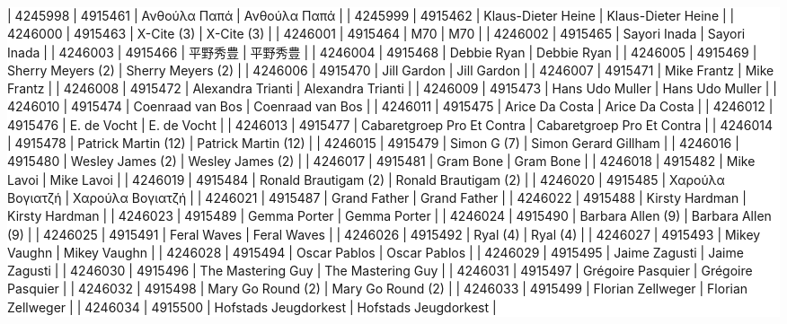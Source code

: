 | 4245998 | 4915461 | Ανθούλα Παπά | Ανθούλα Παπά |
| 4245999 | 4915462 | Klaus-Dieter Heine | Klaus-Dieter Heine |
| 4246000 | 4915463 | X-Cite (3) | X-Cite (3) |
| 4246001 | 4915464 | M70 | M70 |
| 4246002 | 4915465 | Sayori Inada | Sayori Inada |
| 4246003 | 4915466 | 平野秀豊 | 平野秀豊 |
| 4246004 | 4915468 | Debbie Ryan | Debbie Ryan |
| 4246005 | 4915469 | Sherry Meyers (2) | Sherry Meyers (2) |
| 4246006 | 4915470 | Jill Gardon | Jill Gardon |
| 4246007 | 4915471 | Mike Frantz | Mike Frantz |
| 4246008 | 4915472 | Alexandra Trianti | Alexandra Trianti |
| 4246009 | 4915473 | Hans Udo Muller | Hans Udo Muller |
| 4246010 | 4915474 | Coenraad van Bos | Coenraad van Bos |
| 4246011 | 4915475 | Arice Da Costa | Arice Da Costa |
| 4246012 | 4915476 | E. de Vocht | E. de Vocht |
| 4246013 | 4915477 | Cabaretgroep Pro Et Contra | Cabaretgroep Pro Et Contra |
| 4246014 | 4915478 | Patrick Martin (12) | Patrick Martin (12) |
| 4246015 | 4915479 | Simon G (7) | Simon Gerard Gillham |
| 4246016 | 4915480 | Wesley James (2) | Wesley James (2) |
| 4246017 | 4915481 | Gram Bone | Gram Bone |
| 4246018 | 4915482 | Mike Lavoi | Mike Lavoi |
| 4246019 | 4915484 | Ronald Brautigam (2) | Ronald Brautigam (2) |
| 4246020 | 4915485 | Χαρούλα Βογιατζή | Χαρούλα Βογιατζή |
| 4246021 | 4915487 | Grand Father | Grand Father |
| 4246022 | 4915488 | Kirsty Hardman | Kirsty Hardman |
| 4246023 | 4915489 | Gemma Porter | Gemma Porter |
| 4246024 | 4915490 | Barbara Allen (9) | Barbara Allen (9) |
| 4246025 | 4915491 | Feral Waves | Feral Waves |
| 4246026 | 4915492 | Ryal (4) | Ryal (4) |
| 4246027 | 4915493 | Mikey Vaughn | Mikey Vaughn |
| 4246028 | 4915494 | Oscar Pablos | Oscar Pablos |
| 4246029 | 4915495 | Jaime Zagusti | Jaime Zagusti |
| 4246030 | 4915496 | The Mastering Guy | The Mastering Guy |
| 4246031 | 4915497 | Grégoire Pasquier | Grégoire Pasquier |
| 4246032 | 4915498 | Mary Go Round (2) | Mary Go Round (2) |
| 4246033 | 4915499 | Florian Zellweger | Florian Zellweger |
| 4246034 | 4915500 | Hofstads Jeugdorkest | Hofstads Jeugdorkest |